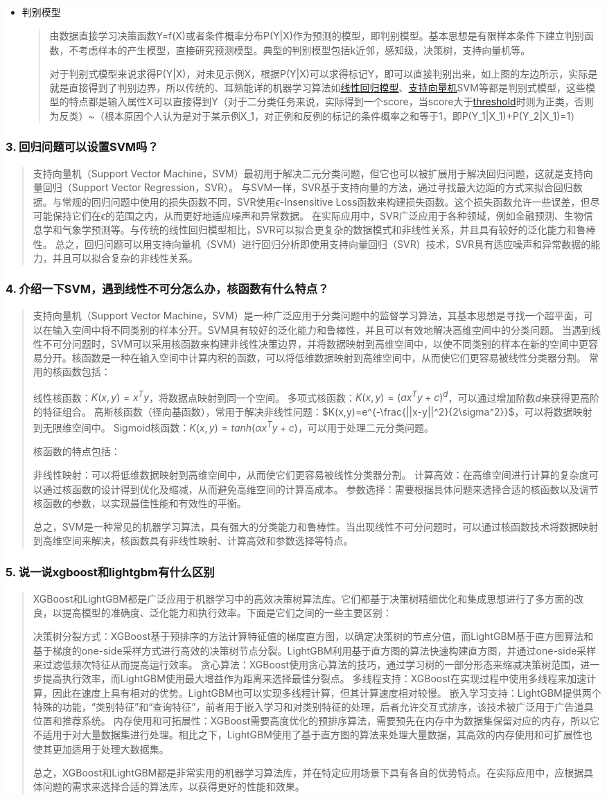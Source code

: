* 判别模型

  > 由数据直接学习决策函数Y=f(X)或者条件概率分布P(Y|X)作为预测的模型，即判别模型。基本思想是有限样本条件下建立判别函数，不考虑样本的产生模型，直接研究预测模型。典型的判别模型包括k近邻，感知级，决策树，支持向量机等。
  >
  > 对于判别式模型来说求得P(Y|X)，对未见示例X，根据P(Y|X)可以求得标记Y，即可以直接判别出来，如上图的左边所示，实际是就是直接得到了判别边界，所以传统的、耳熟能详的机器学习算法如[线性回归模型](https://www.zhihu.com/search?q=线性回归模型&search_source=Entity&hybrid_search_source=Entity&hybrid_search_extra={"sourceType"%3A"answer"%2C"sourceId"%3A256466823})、[支持向量机](https://www.zhihu.com/search?q=支持向量机&search_source=Entity&hybrid_search_source=Entity&hybrid_search_extra={"sourceType"%3A"answer"%2C"sourceId"%3A256466823})SVM等都是判别式模型，这些模型的特点都是输入属性X可以直接得到Y（对于二分类任务来说，实际得到一个score，当score大于[threshold](https://www.zhihu.com/search?q=threshold&search_source=Entity&hybrid_search_source=Entity&hybrid_search_extra={"sourceType"%3A"answer"%2C"sourceId"%3A256466823})时则为正类，否则为反类）~（根本原因个人认为是对于某示例X_1，对正例和反例的标记的条件概率之和等于1，即P(Y_1|X_1)+P(Y_2|X_1)=1）

### 3. 回归问题可以设置SVM吗？

>   支持向量机（Support Vector Machine，SVM）最初用于解决二元分类问题，但它也可以被扩展用于解决回归问题，这就是支持向量回归（Support Vector Regression，SVR）。
>   与SVM一样，SVR基于支持向量的方法，通过寻找最大边距的方式来拟合回归数据。与常规的回归问题中使用的损失函数不同，SVR使用$\epsilon$-Insensitive Loss函数来构建损失函数。这个损失函数允许一些误差，但尽可能保持它们在$\epsilon$的范围之内，从而更好地适应噪声和异常数据。
>   在实际应用中，SVR广泛应用于各种领域，例如金融预测、生物信息学和气象学预测等。与传统的线性回归模型相比，SVR可以拟合更复杂的数据模式和非线性关系，并且具有较好的泛化能力和鲁棒性。
>   总之，回归问题可以用支持向量机（SVM）进行回归分析即使用支持向量回归（SVR）技术，SVR具有适应噪声和异常数据的能力，并且可以拟合复杂的非线性关系。

### 4. 介绍一下SVM，遇到线性不可分怎么办，核函数有什么特点？

>   支持向量机（Support Vector Machine，SVM）是一种广泛应用于分类问题中的监督学习算法，其基本思想是寻找一个超平面，可以在输入空间中将不同类别的样本分开。SVM具有较好的泛化能力和鲁棒性，并且可以有效地解决高维空间中的分类问题。
>   当遇到线性不可分问题时，SVM可以采用核函数来构建非线性决策边界，并将数据映射到高维空间中，以使不同类别的样本在新的空间中更容易分开。核函数是一种在输入空间中计算内积的函数，可以将低维数据映射到高维空间中，从而使它们更容易被线性分类器分割。
>   常用的核函数包括：
>
>   线性核函数：$K(x,y)=x^Ty$，将数据点映射到同一个空间。
>   多项式核函数：$K(x,y)=(ax^Ty+c)^d$，可以通过增加阶数$d$来获得更高阶的特征组合。
>   高斯核函数（径向基函数），常用于解决非线性问题：$K(x,y)=e^{-\frac{||x-y||^2}{2\sigma^2}}$，可以将数据映射到无限维空间中。
>   Sigmoid核函数：$K(x,y)=tanh(\alpha x^Ty+c)$，可以用于处理二元分类问题。
>
>   核函数的特点包括：
>
>   非线性映射：可以将低维数据映射到高维空间中，从而使它们更容易被线性分类器分割。
>   计算高效：在高维空间进行计算的复杂度可以通过核函数的设计得到优化及缩减，从而避免高维空间的计算高成本。
>   参数选择：需要根据具体问题来选择合适的核函数以及调节核函数的参数，以实现最佳性能和有效性的平衡。
>
>   总之，SVM是一种常见的机器学习算法，具有强大的分类能力和鲁棒性。当出现线性不可分问题时，可以通过核函数技术将数据映射到高维空间来解决，核函数具有非线性映射、计算高效和参数选择等特点。

### 5. 说一说xgboost和lightgbm有什么区别

>   XGBoost和LightGBM都是广泛应用于机器学习中的高效决策树算法库。它们都基于决策树精细优化和集成思想进行了多方面的改良，以提高模型的准确度、泛化能力和执行效率。下面是它们之间的一些主要区别：
>
>   决策树分裂方式：XGBoost基于预排序的方法计算特征值的梯度直方图，以确定决策树的节点分值，而LightGBM基于直方图算法和基于梯度的one-side采样方式进行高效的决策树节点分裂。LightGBM利用基于直方图的算法快速构建直方图，并通过one-side采样来过滤低频次特征从而提高运行效率。
>   贪心算法：XGBoost使用贪心算法的技巧，通过学习树的一部分形态来缩减决策树范围，进一步提高执行效率，而LightGBM使用最大增益作为距离来选择最佳分裂点。
>   多线程支持：XGBoost在实现过程中使用多线程来加速计算，因此在速度上具有相对的优势。LightGBM也可以实现多线程计算，但其计算速度相对较慢。
>   嵌入学习支持：LightGBM提供两个特殊的功能，“类别特征”和“查询特征”，前者用于嵌入学习和对类别特征的处理，后者允许交互式排序，该技术被广泛用于广告道具位置和推荐系统。
>   内存使用和可拓展性：XGBoost需要高度优化的预排序算法，需要预先在内存中为数据集保留对应的内存，所以它不适用于对大量数据集进行处理。相比之下，LightGBM使用了基于直方图的算法来处理大量数据，其高效的内存使用和可扩展性也使其更加适用于处理大数据集。
>
>   总之，XGBoost和LightGBM都是非常实用的机器学习算法库，并在特定应用场景下具有各自的优势特点。在实际应用中，应根据具体问题的需求来选择合适的算法库，以获得更好的性能和效果。

